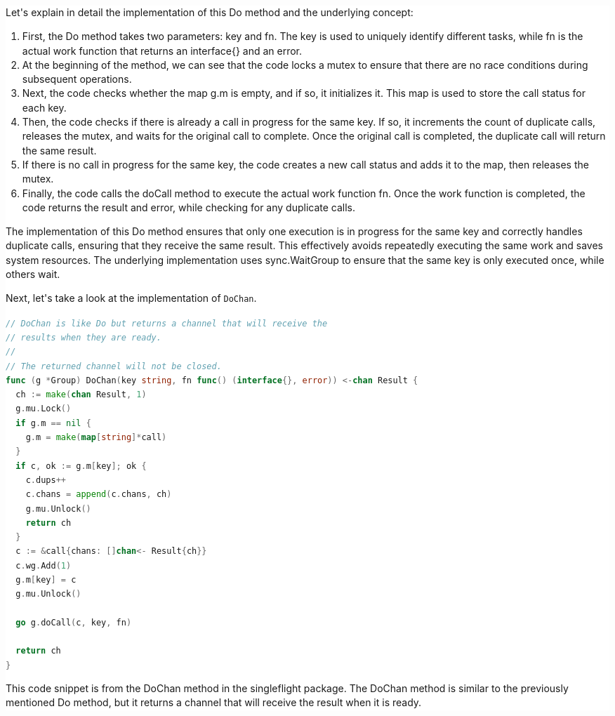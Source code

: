 Let's explain in detail the implementation of this Do method and the underlying concept:

1. First, the Do method takes two parameters: key and fn. The key is used to uniquely identify different tasks, while fn is the actual work function that returns an interface{} and an error.
2. At the beginning of the method, we can see that the code locks a mutex to ensure that there are no race conditions during subsequent operations.
3. Next, the code checks whether the map g.m is empty, and if so, it initializes it. This map is used to store the call status for each key.
4. Then, the code checks if there is already a call in progress for the same key. If so, it increments the count of duplicate calls, releases the mutex, and waits for the original call to complete. Once the original call is completed, the duplicate call will return the same result.
5. If there is no call in progress for the same key, the code creates a new call status and adds it to the map, then releases the mutex.
6. Finally, the code calls the doCall method to execute the actual work function fn. Once the work function is completed, the code returns the result and error, while checking for any duplicate calls.

The implementation of this Do method ensures that only one execution is in progress for the same key and correctly handles duplicate calls, ensuring that they receive the same result. This effectively avoids repeatedly executing the same work and saves system resources. The underlying implementation uses sync.WaitGroup to ensure that the same key is only executed once, while others wait.

Next, let's take a look at the implementation of `DoChan`.

```go
// DoChan is like Do but returns a channel that will receive the
// results when they are ready.
//
// The returned channel will not be closed.
func (g *Group) DoChan(key string, fn func() (interface{}, error)) <-chan Result {
  ch := make(chan Result, 1)
  g.mu.Lock()
  if g.m == nil {
    g.m = make(map[string]*call)
  }
  if c, ok := g.m[key]; ok {
    c.dups++
    c.chans = append(c.chans, ch)
    g.mu.Unlock()
    return ch
  }
  c := &call{chans: []chan<- Result{ch}}
  c.wg.Add(1)
  g.m[key] = c
  g.mu.Unlock()

  go g.doCall(c, key, fn)

  return ch
}
```

This code snippet is from the DoChan method in the singleflight package. The DoChan method is similar to the previously mentioned Do method, but it returns a channel that will receive the result when it is ready.


[1]: https://totoroliu.medium.com/redis-%E5%BF%AB%E5%8F%96%E9%9B%AA%E5%B4%A9-%E6%93%8A%E7%A9%BF-%E7%A9%BF%E9%80%8F-8bc02f09fe8f
[2]: https://go.dev
[3]: https://pkg.go.dev/golang.org/x/sync/singleflight
[4]: https://pkg.go.dev/golang.org/x/sync
[11]: https://go.dev/tour/concurrency/1
[13]: https://blog.wu-boy.com/2019/11/four-tips-with-select-in-golang/
[15]: https://github.com/golang/go/issues/53427
[16]: https://github.com/tailscale/tailscale
[20]: https://github.com/go-training/training/tree/master/example55-cache-hotspot-invalid